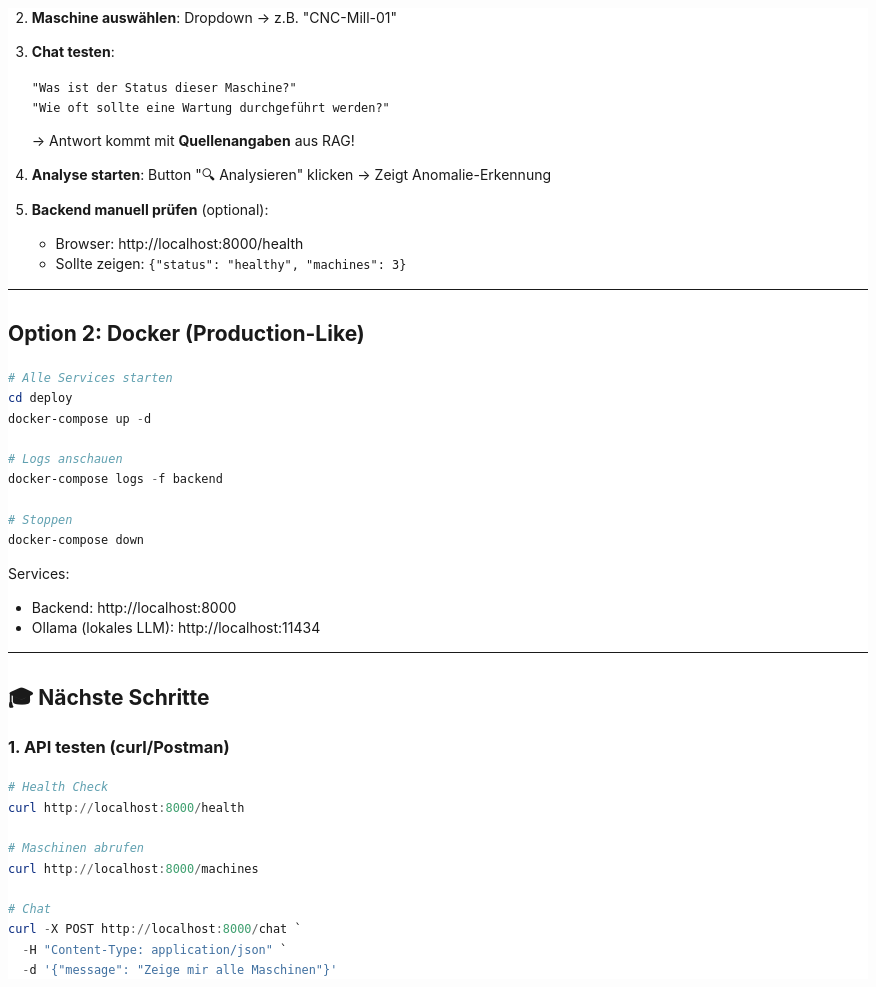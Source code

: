 2. **Maschine auswählen**: Dropdown → z.B. "CNC-Mill-01"

3. **Chat testen**: 
   ```
   "Was ist der Status dieser Maschine?"
   "Wie oft sollte eine Wartung durchgeführt werden?"
   ```
   → Antwort kommt mit **Quellenangaben** aus RAG!

4. **Analyse starten**: Button "🔍 Analysieren" klicken
   → Zeigt Anomalie-Erkennung

5. **Backend manuell prüfen** (optional):
   - Browser: http://localhost:8000/health
   - Sollte zeigen: `{"status": "healthy", "machines": 3}`

---

## Option 2: Docker (Production-Like)

```powershell
# Alle Services starten
cd deploy
docker-compose up -d

# Logs anschauen
docker-compose logs -f backend

# Stoppen
docker-compose down
```

Services:
- Backend: http://localhost:8000
- Ollama (lokales LLM): http://localhost:11434

---

## 🎓 Nächste Schritte

### 1. API testen (curl/Postman)

```powershell
# Health Check
curl http://localhost:8000/health

# Maschinen abrufen
curl http://localhost:8000/machines

# Chat
curl -X POST http://localhost:8000/chat `
  -H "Content-Type: application/json" `
  -d '{"message": "Zeige mir alle Maschinen"}'
```
